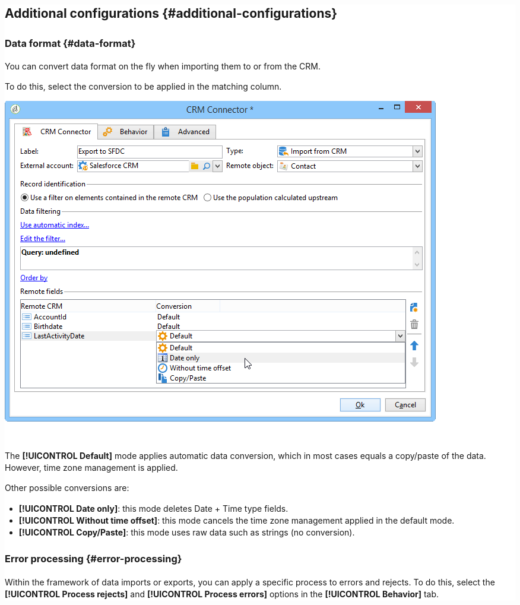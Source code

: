 ## Additional configurations {#additional-configurations}

### Data format {#data-format}

You can convert data format on the fly when importing them to or from the CRM.

To do this, select the conversion to be applied in the matching column.

![](assets/crm_task_import.png)

The **[!UICONTROL Default]** mode applies automatic data conversion, which in most cases equals a copy/paste of the data. However, time zone management is applied.

Other possible conversions are:

* **[!UICONTROL Date only]**: this mode deletes Date + Time type fields.
* **[!UICONTROL Without time offset]**: this mode cancels the time zone management applied in the default mode.
* **[!UICONTROL Copy/Paste]**: this mode uses raw data such as strings (no conversion).

### Error processing {#error-processing}

Within the framework of data imports or exports, you can apply a specific process to errors and rejects. To do this, select the **[!UICONTROL Process rejects]** and **[!UICONTROL Process errors]** options in the **[!UICONTROL Behavior]** tab.
